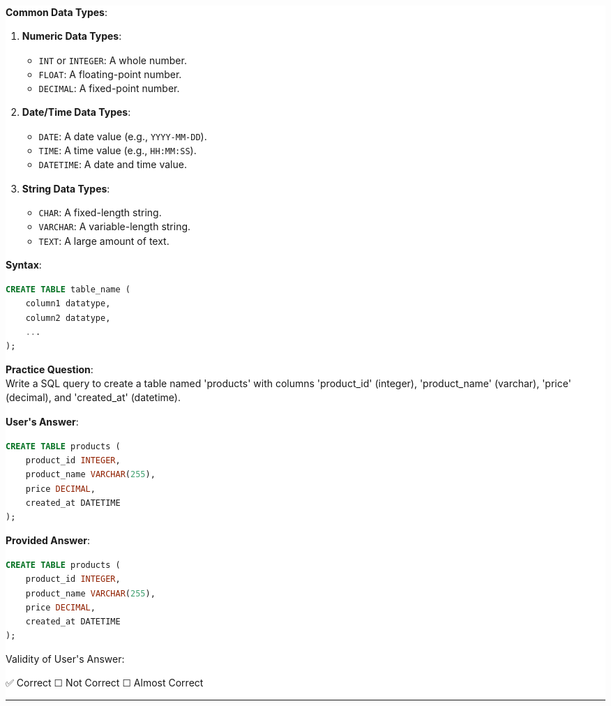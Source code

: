 **Common Data Types**:

1. **Numeric Data Types**:
   - `INT` or `INTEGER`: A whole number.
   - `FLOAT`: A floating-point number.
   - `DECIMAL`: A fixed-point number.

2. **Date/Time Data Types**:
   - `DATE`: A date value (e.g., `YYYY-MM-DD`).
   - `TIME`: A time value (e.g., `HH:MM:SS`).
   - `DATETIME`: A date and time value.

3. **String Data Types**:
   - `CHAR`: A fixed-length string.
   - `VARCHAR`: A variable-length string.
   - `TEXT`: A large amount of text.

**Syntax**:
```sql
CREATE TABLE table_name (
    column1 datatype,
    column2 datatype,
    ...
);
```

**Practice Question**:  
Write a SQL query to create a table named 'products' with columns 'product_id' (integer), 'product_name' (varchar), 'price' (decimal), and 'created_at' (datetime).

**User's Answer**:
```sql
CREATE TABLE products (
    product_id INTEGER,
    product_name VARCHAR(255),
    price DECIMAL,
    created_at DATETIME
);
```

**Provided Answer**:
```sql
CREATE TABLE products (
    product_id INTEGER,
    product_name VARCHAR(255),
    price DECIMAL,
    created_at DATETIME
);
```

Validity of User's Answer:

✅ Correct
☐ Not Correct
☐ Almost Correct


---